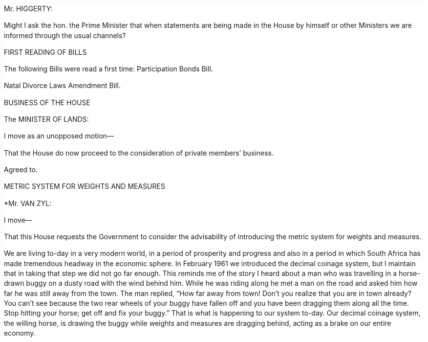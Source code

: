 </speech>

<speech by="#higgerty">

<from>Mr. <person refersTo="hansard_za">HIGGERTY</person>:</from>

<p>Might I ask the hon. the Prime Minister that when statements are being made in the House by himself or other Ministers we are informed through the usual channels&#x003F;</p>

</speech>

</debateSection>

<debateSection name="#first_reading_of_bills">

<heading>FIRST READING OF BILLS</heading>

<p>The following Bills were read a first time: Participation Bonds Bill.</p>

<p>Natal Divorce Laws Amendment Bill.</p>

</debateSection>

<debateSection name="#business_of_the_house">

<heading>BUSINESS OF THE HOUSE</heading>

<speech by="#minister_of_lands">

<from>The <person refersTo="hansard_za">MINISTER OF LANDS</person>:</from>

<p>I move as an unopposed motion&#x2014;</p>

<block name="quote">That the House do now proceed to the consideration of private members&#x2019; business.</block>

<p>Agreed to.</p>

</speech>

</debateSection>

<debateSection name="#metric_system_for_weights_and_measures">

<heading>METRIC SYSTEM FOR WEIGHTS AND MEASURES</heading>

<speech by="#van_zyl">

<from>*Mr. <person refersTo="hansard_za">VAN ZYL</person>:</from>

<p>I move&#x2014;</p>

<block name="quote">That this House requests the Government to consider the advisability of introducing the metric system for weights and measures.</block>

<p>We are living to-day in a very modern world, in a period of prosperity and progress and also in a period in which South Africa has made tremendous headway in the economic sphere. In February 1961 we introduced the decimal coinage system, but I maintain that in taking that step we did not go far enough. This reminds me of the story I heard about a man who was travelling in a horse-drawn buggy on a dusty road with the wind behind him. While he was riding along he met a man on the road and asked him how far he was still away from the town. The man replied, &#x201C;How far away from town! Don&#x2019;t you realize that you are in town already&#x003F; You can&#x2019;t see because the two rear wheels of your buggy have fallen off and you have been dragging them along all the time. Stop hitting your horse; get off and fix your buggy.&#x201D; That is what is happening to our system to-day. Our decimal coinage system, the willing horse, is drawing the buggy while weights and measures are dragging behind, acting as a brake on our entire economy.</p>
